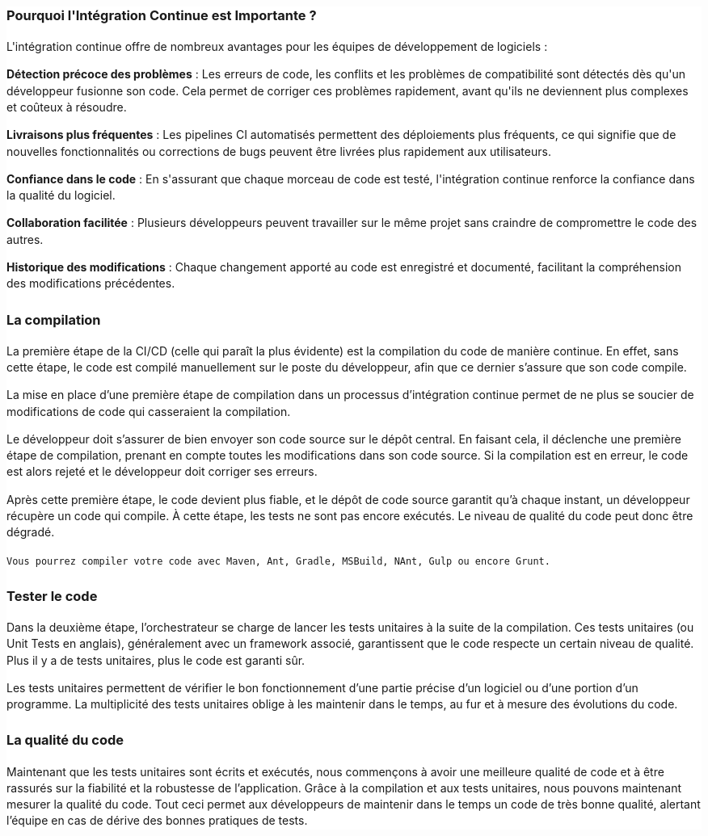 ### Pourquoi l'Intégration Continue est Importante ?

L'intégration continue offre de nombreux avantages pour les équipes de développement de logiciels :

**Détection précoce des problèmes** : Les erreurs de code, les conflits et les problèmes de compatibilité sont détectés dès qu'un développeur fusionne son code. Cela permet de corriger ces problèmes rapidement, avant qu'ils ne deviennent plus complexes et coûteux à résoudre.

**Livraisons plus fréquentes** : Les pipelines CI automatisés permettent des déploiements plus fréquents, ce qui signifie que de nouvelles fonctionnalités ou corrections de bugs peuvent être livrées plus rapidement aux utilisateurs.

**Confiance dans le code** : En s'assurant que chaque morceau de code est testé, l'intégration continue renforce la confiance dans la qualité du logiciel.

**Collaboration facilitée** : Plusieurs développeurs peuvent travailler sur le même projet sans craindre de compromettre le code des autres.

**Historique des modifications** : Chaque changement apporté au code est enregistré et documenté, facilitant la compréhension des modifications précédentes.

### La compilation

La première étape de la CI/CD (celle qui paraît la plus évidente) est la compilation du code de manière continue. En effet, sans cette étape, le code est compilé manuellement sur le poste du développeur, afin que ce dernier s’assure que son code compile.

La mise en place d’une première étape de compilation dans un processus d’intégration continue permet de ne plus se soucier de modifications de code qui casseraient la compilation.

Le développeur doit s’assurer de bien envoyer son code source sur le dépôt central. En faisant cela, il déclenche une première étape de compilation, prenant en compte toutes les modifications dans son code source. Si la compilation est en erreur, le code est alors rejeté et le développeur doit corriger ses erreurs.

Après cette première étape, le code devient plus fiable, et le dépôt de code source garantit qu’à chaque instant, un développeur récupère un code qui compile. À cette étape, les tests ne sont pas encore exécutés. Le niveau de qualité du code peut donc être dégradé.

    Vous pourrez compiler votre code avec Maven, Ant, Gradle, MSBuild, NAnt, Gulp ou encore Grunt.

### Tester le code

Dans la deuxième étape, l’orchestrateur se charge de lancer les tests unitaires à la suite de la compilation. Ces tests unitaires (ou Unit Tests en anglais), généralement avec un framework associé, garantissent que le code respecte un certain niveau de qualité. Plus il y a de tests unitaires, plus le code est garanti sûr.

Les tests unitaires permettent de vérifier le bon fonctionnement d’une partie précise d’un logiciel ou d’une portion d’un programme. La multiplicité des tests unitaires oblige à les maintenir dans le temps, au fur et à mesure des évolutions du code.

### La qualité du code

Maintenant que les tests unitaires sont écrits et exécutés, nous commençons à avoir une meilleure qualité de code et à être rassurés sur la fiabilité et la robustesse de l’application. Grâce à la compilation et aux tests unitaires, nous pouvons maintenant mesurer la qualité du code. Tout ceci permet aux développeurs de maintenir dans le temps un code de très bonne qualité, alertant l’équipe en cas de dérive des bonnes pratiques de tests.
